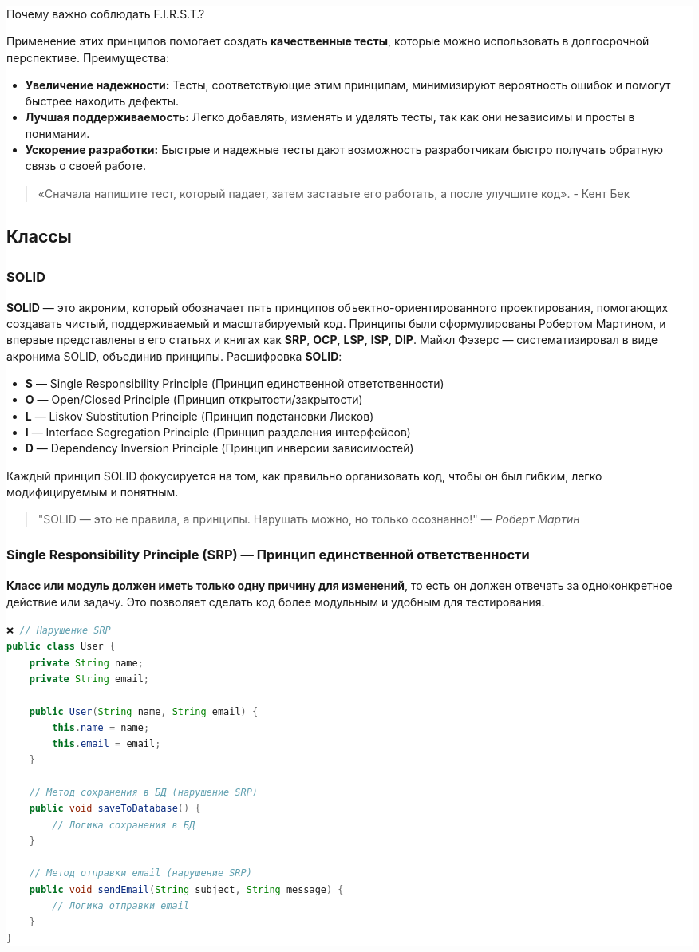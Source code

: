 Почему важно соблюдать F.I.R.S.T.?

Применение этих принципов помогает создать **качественные тесты**, которые можно использовать в долгосрочной перспективе.
Преимущества:
* **Увеличение надежности:** Тесты, соответствующие этим принципам, минимизируют вероятность ошибок и помогут быстрее находить дефекты.
* **Лучшая поддерживаемость:** Легко добавлять, изменять и удалять тесты, так как они независимы и просты в понимании.
* **Ускорение разработки:** Быстрые и надежные тесты дают возможность разработчикам быстро получать обратную связь о своей работе.

> «Сначала напишите тест, который падает, затем заставьте его работать, а после улучшите код». - Кент Бек

## Классы

### SOLID

**SOLID** — это акроним, который обозначает пять принципов объектно-ориентированного проектирования, помогающих создавать чистый, поддерживаемый и масштабируемый код. Принципы были сформулированы Робертом Мартином, и впервые представлены в его статьях и книгах как **SRP**, **OCP**, **LSP**, **ISP**, **DIP**. Майкл Фэзерс — систематизировал в виде акронима SOLID, объединив принципы.
Расшифровка **SOLID**:
* **S** — Single Responsibility Principle (Принцип единственной ответственности)
* **O** — Open/Closed Principle (Принцип открытости/закрытости)
* **L** — Liskov Substitution Principle (Принцип подстановки Лисков)
* **I** — Interface Segregation Principle (Принцип разделения интерфейсов)
* **D** — Dependency Inversion Principle (Принцип инверсии зависимостей)

Каждый принцип SOLID фокусируется на том, как правильно организовать код, чтобы он был гибким, легко модифицируемым и понятным.

> "SOLID — это не правила, а принципы. Нарушать можно, но только осознанно!" — *Роберт Мартин*

### Single Responsibility Principle (SRP) — Принцип единственной ответственности

**Класс или модуль должен иметь только одну причину для изменений**, то есть он должен отвечать за одноконкретное действие или задачу. Это позволяет сделать код более модульным и удобным для тестирования.

```java
❌ // Нарушение SRP
public class User {
    private String name;
    private String email;

    public User(String name, String email) {
        this.name = name;
        this.email = email;
    }

    // Метод сохранения в БД (нарушение SRP)
    public void saveToDatabase() {
        // Логика сохранения в БД
    }

    // Метод отправки email (нарушение SRP)
    public void sendEmail(String subject, String message) {
        // Логика отправки email
    }
}
```
